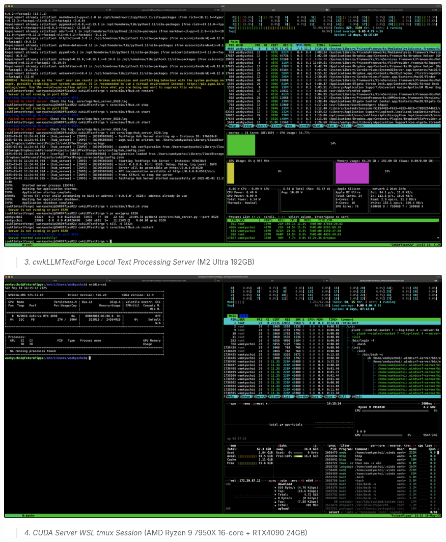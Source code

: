 ![Another Workstation tmux Session](images/01-setup-tmux-session-textforge.png)
> *3. cwkLLMTextForge Local Text Processing Server* (M2 Ultra 192GB)

![CUDA Server tmux Session](images/01-setup-tmux-session-cuda.png)
> *4. CUDA Server WSL tmux Session* (AMD Ryzen 9 7950X 16-core + RTX4090 24GB)
